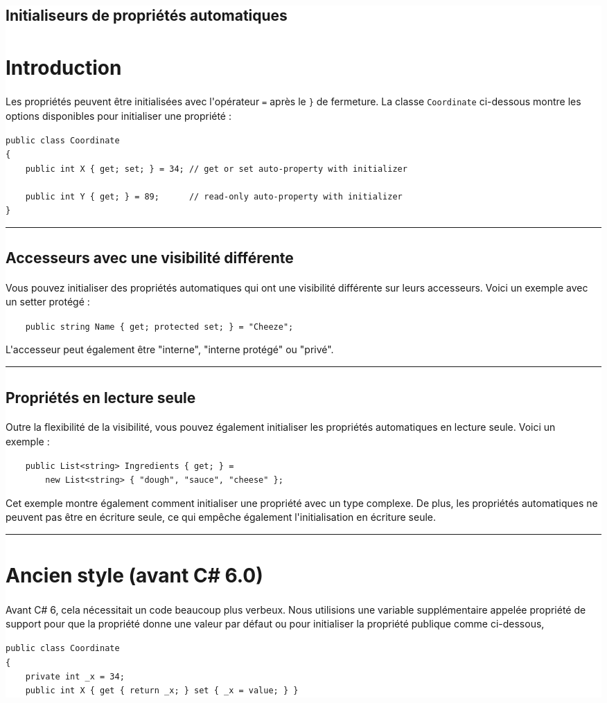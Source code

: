 
## Initialiseurs de propriétés automatiques
# Introduction

Les propriétés peuvent être initialisées avec l'opérateur `=` après le `}` de fermeture. La classe `Coordinate` ci-dessous montre les options disponibles pour initialiser une propriété :



    public class Coordinate
    { 
        public int X { get; set; } = 34; // get or set auto-property with initializer
   
        public int Y { get; } = 89;      // read-only auto-property with initializer              
    }


---

## Accesseurs avec une visibilité différente

Vous pouvez initialiser des propriétés automatiques qui ont une visibilité différente sur leurs accesseurs. Voici un exemple avec un setter protégé :

        public string Name { get; protected set; } = "Cheeze";

L'accesseur peut également être "interne", "interne protégé" ou "privé".

---

## Propriétés en lecture seule

Outre la flexibilité de la visibilité, vous pouvez également initialiser les propriétés automatiques en lecture seule. Voici un exemple :

        public List<string> Ingredients { get; } = 
            new List<string> { "dough", "sauce", "cheese" };

Cet exemple montre également comment initialiser une propriété avec un type complexe. De plus, les propriétés automatiques ne peuvent pas être en écriture seule, ce qui empêche également l'initialisation en écriture seule.

---

# Ancien style (avant C# 6.0)

Avant C# 6, cela nécessitait un code beaucoup plus verbeux. Nous utilisions une variable supplémentaire appelée propriété de support pour que la propriété donne une valeur par défaut ou pour initialiser la propriété publique comme ci-dessous,


    public class Coordinate
    {
        private int _x = 34;
        public int X { get { return _x; } set { _x = value; } }
   